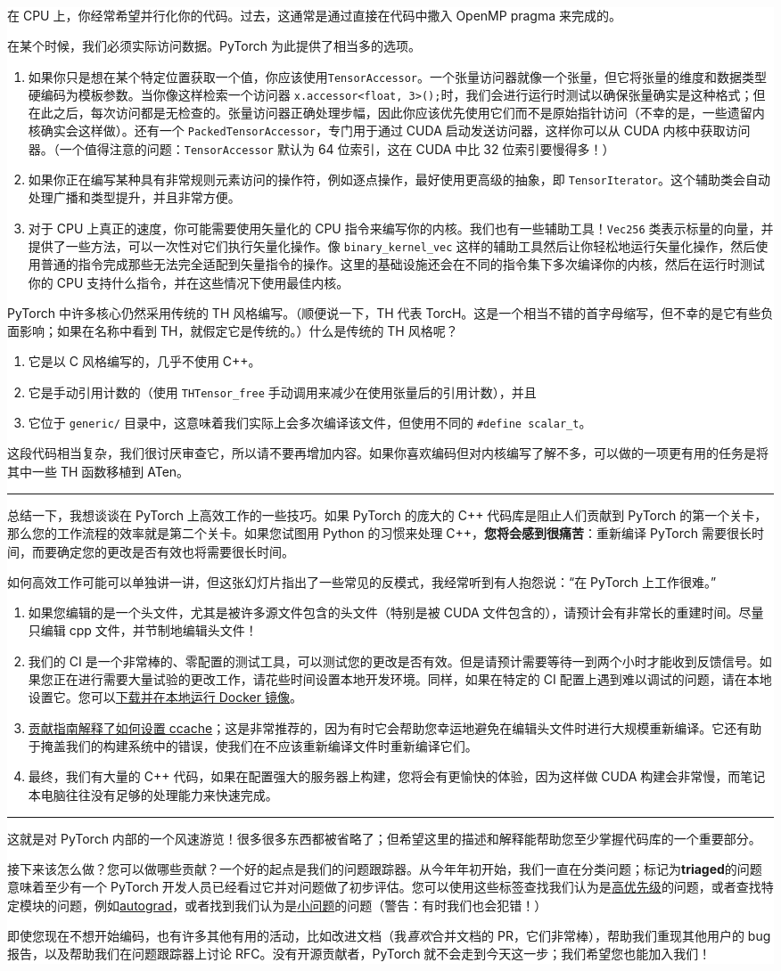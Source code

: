 在 CPU 上，你经常希望并行化你的代码。过去，这通常是通过直接在代码中撒入 OpenMP pragma 来完成的。

在某个时候，我们必须实际访问数据。PyTorch 为此提供了相当多的选项。

1.  如果你只是想在某个特定位置获取一个值，你应该使用`TensorAccessor`。一个张量访问器就像一个张量，但它将张量的维度和数据类型硬编码为模板参数。当你像这样检索一个访问器 `x.accessor<float, 3>();`时，我们会进行运行时测试以确保张量确实是这种格式；但在此之后，每次访问都是无检查的。张量访问器正确处理步幅，因此你应该优先使用它们而不是原始指针访问（不幸的是，一些遗留内核确实会这样做）。还有一个 `PackedTensorAccessor`，专门用于通过 CUDA 启动发送访问器，这样你可以从 CUDA 内核中获取访问器。（一个值得注意的问题：`TensorAccessor` 默认为 64 位索引，这在 CUDA 中比 32 位索引要慢得多！）

1.  如果你正在编写某种具有非常规则元素访问的操作符，例如逐点操作，最好使用更高级的抽象，即 `TensorIterator`。这个辅助类会自动处理广播和类型提升，并且非常方便。

1.  对于 CPU 上真正的速度，你可能需要使用矢量化的 CPU 指令来编写你的内核。我们也有一些辅助工具！`Vec256` 类表示标量的向量，并提供了一些方法，可以一次性对它们执行矢量化操作。像 `binary_kernel_vec` 这样的辅助工具然后让你轻松地运行矢量化操作，然后使用普通的指令完成那些无法完全适配到矢量指令的操作。这里的基础设施还会在不同的指令集下多次编译你的内核，然后在运行时测试你的 CPU 支持什么指令，并在这些情况下使用最佳内核。

PyTorch 中许多核心仍然采用传统的 TH 风格编写。（顺便说一下，TH 代表 TorcH。这是一个相当不错的首字母缩写，但不幸的是它有些负面影响；如果在名称中看到 TH，就假定它是传统的。）什么是传统的 TH 风格呢？

1.  它是以 C 风格编写的，几乎不使用 C++。

1.  它是手动引用计数的（使用 `THTensor_free` 手动调用来减少在使用张量后的引用计数），并且

1.  它位于 `generic/` 目录中，这意味着我们实际上会多次编译该文件，但使用不同的 `#define scalar_t`。

这段代码相当复杂，我们很讨厌审查它，所以请不要再增加内容。如果你喜欢编码但对内核编写了解不多，可以做的一项更有用的任务是将其中一些 TH 函数移植到 ATen。

* * *

总结一下，我想谈谈在 PyTorch 上高效工作的一些技巧。如果 PyTorch 的庞大的 C++ 代码库是阻止人们贡献到 PyTorch 的第一个关卡，那么您的工作流程的效率就是第二个关卡。如果您试图用 Python 的习惯来处理 C++，**您将会感到很痛苦**：重新编译 PyTorch 需要很长时间，而要确定您的更改是否有效也将需要很长时间。

如何高效工作可能可以单独讲一讲，但这张幻灯片指出了一些常见的反模式，我经常听到有人抱怨说：“在 PyTorch 上工作很难。”

1.  如果您编辑的是一个头文件，尤其是被许多源文件包含的头文件（特别是被 CUDA 文件包含的），请预计会有非常长的重建时间。尽量只编辑 cpp 文件，并节制地编辑头文件！

1.  我们的 CI 是一个非常棒的、零配置的测试工具，可以测试您的更改是否有效。但是请预计需要等待一到两个小时才能收到反馈信号。如果您正在进行需要大量试验的更改工作，请花些时间设置本地开发环境。同样，如果在特定的 CI 配置上遇到难以调试的问题，请在本地设置它。您可以[下载并在本地运行 Docker 镜像](https://github.com/pytorch/ossci-job-dsl)。

1.  [贡献指南解释了如何设置 ccache](https://github.com/pytorch/pytorch/blob/master/CONTRIBUTING.md#use-ccache)；这是非常推荐的，因为有时它会帮助您幸运地避免在编辑头文件时进行大规模重新编译。它还有助于掩盖我们的构建系统中的错误，使我们在不应该重新编译文件时重新编译它们。

1.  最终，我们有大量的 C++ 代码，如果在配置强大的服务器上构建，您将会有更愉快的体验，因为这样做 CUDA 构建会非常慢，而笔记本电脑往往没有足够的处理能力来快速完成。

* * *

这就是对 PyTorch 内部的一个风速游览！很多很多东西都被省略了；但希望这里的描述和解释能帮助您至少掌握代码库的一个重要部分。

接下来该怎么做？您可以做哪些贡献？一个好的起点是我们的问题跟踪器。从今年年初开始，我们一直在分类问题；标记为**triaged**的问题意味着至少有一个 PyTorch 开发人员已经看过它并对问题做了初步评估。您可以使用这些标签查找我们认为是[高优先级](https://github.com/pytorch/pytorch/issues?q=is%3Aopen+is%3Aissue+label%3A%22high+priority%22+label%3Atriaged)的问题，或者查找特定模块的问题，例如[autograd](https://github.com/pytorch/pytorch/issues?q=is%3Aopen+is%3Aissue+label%3Atriaged+label%3A%22module%3A+autograd%22)，或者找到我们认为是[小问题](https://github.com/pytorch/pytorch/issues?q=is%3Aopen+is%3Aissue+label%3Atriaged+label%3Asmall)的问题（警告：有时我们也会犯错！）

即使您现在不想开始编码，也有许多其他有用的活动，比如改进文档（我*喜欢*合并文档的 PR，它们非常棒），帮助我们重现其他用户的 bug 报告，以及帮助我们在问题跟踪器上讨论 RFC。没有开源贡献者，PyTorch 就不会走到今天这一步；我们希望您也能加入我们！

